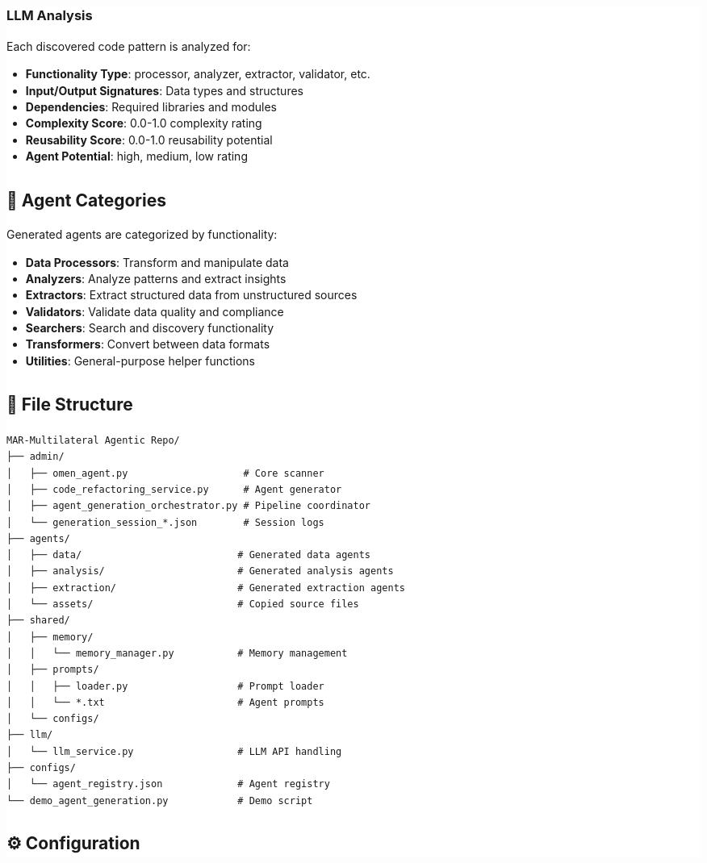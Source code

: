 ### LLM Analysis
Each discovered code pattern is analyzed for:
- **Functionality Type**: processor, analyzer, extractor, validator, etc.
- **Input/Output Signatures**: Data types and structures
- **Dependencies**: Required libraries and modules
- **Complexity Score**: 0.0-1.0 complexity rating
- **Reusability Score**: 0.0-1.0 reusability potential
- **Agent Potential**: high, medium, low rating

## 🤖 Agent Categories

Generated agents are categorized by functionality:

- **Data Processors**: Transform and manipulate data
- **Analyzers**: Analyze patterns and extract insights
- **Extractors**: Extract structured data from unstructured sources
- **Validators**: Validate data quality and compliance
- **Searchers**: Search and discovery functionality
- **Transformers**: Convert between data formats
- **Utilities**: General-purpose helper functions

## 📁 File Structure

```
MAR-Multilateral Agentic Repo/
├── admin/
│   ├── omen_agent.py                    # Core scanner
│   ├── code_refactoring_service.py      # Agent generator
│   ├── agent_generation_orchestrator.py # Pipeline coordinator
│   └── generation_session_*.json        # Session logs
├── agents/
│   ├── data/                           # Generated data agents
│   ├── analysis/                       # Generated analysis agents
│   ├── extraction/                     # Generated extraction agents
│   └── assets/                         # Copied source files
├── shared/
│   ├── memory/
│   │   └── memory_manager.py           # Memory management
│   ├── prompts/
│   │   ├── loader.py                   # Prompt loader
│   │   └── *.txt                       # Agent prompts
│   └── configs/
├── llm/
│   └── llm_service.py                  # LLM API handling
├── configs/
│   └── agent_registry.json             # Agent registry
└── demo_agent_generation.py            # Demo script
```

## ⚙️ Configuration
